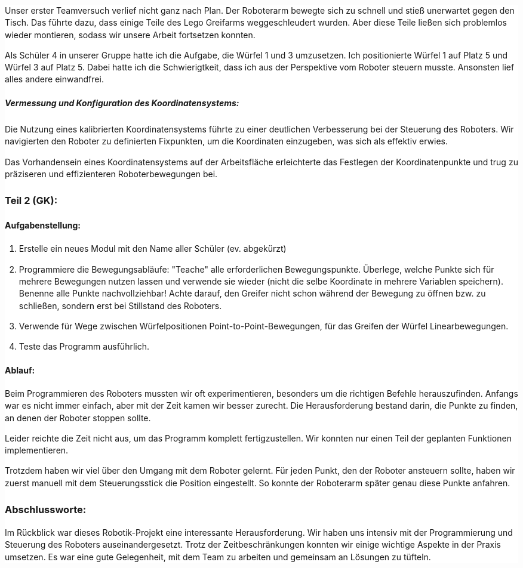Unser erster Teamversuch verlief nicht ganz nach Plan. Der Roboterarm bewegte sich zu schnell und stieß unerwartet gegen den Tisch. Das führte dazu, dass einige Teile des Lego Greifarms weggeschleudert wurden. Aber diese Teile ließen sich problemlos wieder montieren, sodass wir unsere Arbeit fortsetzen konnten.

Als Schüler 4 in unserer Gruppe hatte ich die Aufgabe, die Würfel 1 und 3 umzusetzen. Ich positionierte Würfel 1 auf Platz 5 und Würfel 3 auf Platz 5. Dabei hatte ich die Schwierigtkeit, dass ich aus der Perspektive vom Roboter steuern musste. Ansonsten lief alles andere einwandfrei.

##### Vermessung und Konfiguration des Koordinatensystems:

Die Nutzung eines kalibrierten Koordinatensystems führte zu einer deutlichen Verbesserung bei der Steuerung des Roboters. Wir navigierten den Roboter zu definierten Fixpunkten, um die Koordinaten einzugeben, was sich als effektiv erwies.

Das Vorhandensein eines Koordinatensystems auf der Arbeitsfläche erleichterte das Festlegen der Koordinatenpunkte und trug zu präziseren und effizienteren Roboterbewegungen bei.

### Teil 2 (GK):

#### Aufgabenstellung:

1. Erstelle ein neues Modul mit den Name aller Schüler (ev. abgekürzt)

2. Programmiere die Bewegungsabläufe: "Teache" alle erforderlichen Bewegungspunkte.
Überlege, welche Punkte sich für mehrere Bewegungen nutzen lassen und verwende sie
wieder (nicht die selbe Koordinate in mehrere Variablen speichern). Benenne alle Punkte
nachvollziehbar!
Achte darauf, den Greifer nicht schon während der Bewegung zu öffnen bzw. zu schließen,
sondern erst bei Stillstand des Roboters.

3. Verwende für Wege zwischen Würfelpositionen Point-to-Point-Bewegungen, für das Greifen
der Würfel Linearbewegungen.

4. Teste das Programm ausführlich.

#### Ablauf:

Beim Programmieren des Roboters mussten wir oft experimentieren, besonders um die richtigen Befehle herauszufinden. Anfangs war es nicht immer einfach, aber mit der Zeit kamen wir besser zurecht. Die Herausforderung bestand darin, die Punkte zu finden, an denen der Roboter stoppen sollte.

Leider reichte die Zeit nicht aus, um das Programm komplett fertigzustellen. Wir konnten nur einen Teil der geplanten Funktionen implementieren.

Trotzdem haben wir viel über den Umgang mit dem Roboter gelernt. Für jeden Punkt, den der Roboter ansteuern sollte, haben wir zuerst manuell mit dem Steuerungsstick die Position eingestellt. So konnte der Roboterarm später genau diese Punkte anfahren. 

### Abschlussworte:

Im Rückblick war dieses Robotik-Projekt eine interessante Herausforderung. Wir haben uns intensiv mit der Programmierung und Steuerung des Roboters auseinandergesetzt. Trotz der Zeitbeschränkungen konnten wir einige wichtige Aspekte in der Praxis umsetzen. Es war eine gute Gelegenheit, mit dem Team zu arbeiten und gemeinsam an Lösungen zu tüfteln.
